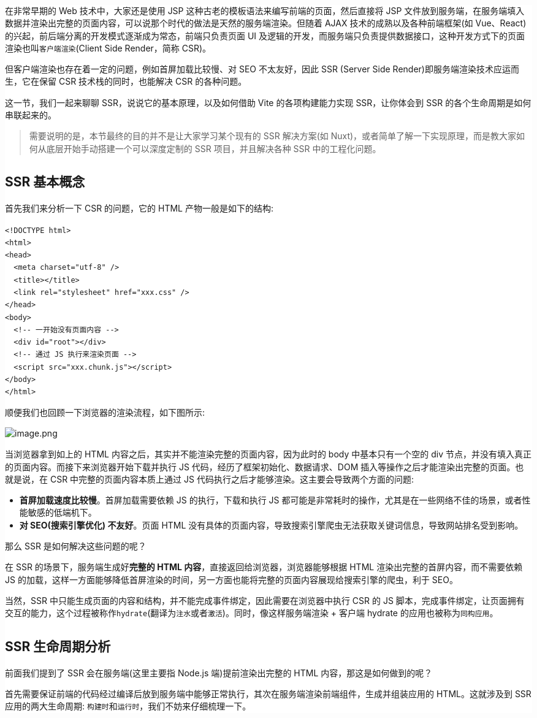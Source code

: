 在非常早期的 Web 技术中，大家还是使用 JSP 这种古老的模板语法来编写前端的页面，然后直接将 JSP 文件放到服务端，在服务端填入数据并渲染出完整的页面内容，可以说那个时代的做法是天然的服务端渲染。但随着 AJAX 技术的成熟以及各种前端框架(如 Vue、React)的兴起，前后端分离的开发模式逐渐成为常态，前端只负责页面 UI 及逻辑的开发，而服务端只负责提供数据接口，这种开发方式下的页面渲染也叫`客户端渲染`(Client Side Render，简称 CSR)。

但客户端渲染也存在着一定的问题，例如首屏加载比较慢、对 SEO 不太友好，因此 SSR (Server Side Render)即服务端渲染技术应运而生，它在保留 CSR 技术栈的同时，也能解决 CSR 的各种问题。

这一节，我们一起来聊聊 SSR，说说它的基本原理，以及如何借助 Vite 的各项构建能力实现 SSR，让你体会到 SSR 的各个生命周期是如何串联起来的。

> 需要说明的是，本节最终的目的并不是让大家学习某个现有的 SSR 解决方案(如 Nuxt)，或者简单了解一下实现原理，而是教大家如何从底层开始手动搭建一个可以深度定制的 SSR 项目，并且解决各种 SSR 中的工程化问题。

## SSR 基本概念

首先我们来分析一下 CSR 的问题，它的 HTML 产物一般是如下的结构:

```
<!DOCTYPE html>
<html>
<head>
  <meta charset="utf-8" />
  <title></title>
  <link rel="stylesheet" href="xxx.css" />
</head>
<body>
  <!-- 一开始没有页面内容 -->
  <div id="root"></div>
  <!-- 通过 JS 执行来渲染页面 -->
  <script src="xxx.chunk.js"></script>
</body>
</html>
```

顺便我们也回顾一下浏览器的渲染流程，如下图所示:

![image.png](https://p3-juejin.byteimg.com/tos-cn-i-k3u1fbpfcp/778f8df7c5cc4432b13d16eb9d783c6c~tplv-k3u1fbpfcp-zoom-1.image)

当浏览器拿到如上的 HTML 内容之后，其实并不能渲染完整的页面内容，因为此时的 body 中基本只有一个空的 div 节点，并没有填入真正的页面内容。而接下来浏览器开始下载并执行 JS 代码，经历了框架初始化、数据请求、DOM 插入等操作之后才能渲染出完整的页面。也就是说，在 CSR 中完整的页面内容本质上通过 JS 代码执行之后才能够渲染。这主要会导致两个方面的问题:

- **首屏加载速度比较慢**。首屏加载需要依赖 JS 的执行，下载和执行 JS 都可能是非常耗时的操作，尤其是在一些网络不佳的场景，或者性能敏感的低端机下。
- **对 SEO(搜索引擎优化) 不友好**。页面 HTML 没有具体的页面内容，导致搜索引擎爬虫无法获取关键词信息，导致网站排名受到影响。

那么 SSR 是如何解决这些问题的呢？

在 SSR 的场景下，服务端生成好**完整的 HTML 内容**，直接返回给浏览器，浏览器能够根据 HTML 渲染出完整的首屏内容，而不需要依赖 JS 的加载，这样一方面能够降低首屏渲染的时间，另一方面也能将完整的页面内容展现给搜索引擎的爬虫，利于 SEO。

当然，SSR 中只能生成页面的内容和结构，并不能完成事件绑定，因此需要在浏览器中执行 CSR 的 JS 脚本，完成事件绑定，让页面拥有交互的能力，这个过程被称作`hydrate`(翻译为`注水`或者`激活`)。同时，像这样服务端渲染 + 客户端 hydrate 的应用也被称为`同构应用`。

## SSR 生命周期分析

前面我们提到了 SSR 会在服务端(这里主要指 Node.js 端)提前渲染出完整的 HTML 内容，那这是如何做到的呢？

首先需要保证前端的代码经过编译后放到服务端中能够正常执行，其次在服务端渲染前端组件，生成并组装应用的 HTML。这就涉及到 SSR 应用的两大生命周期: `构建时`和`运行时`，我们不妨来仔细梳理一下。
